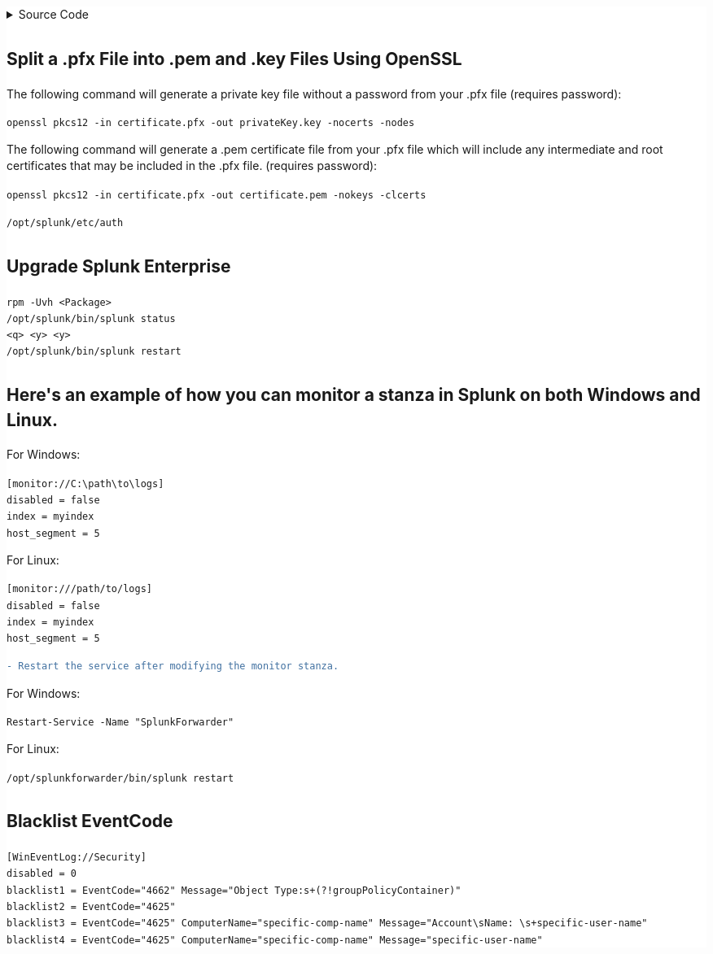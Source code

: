 <details><summary>Source Code</summary></details>


## Split a .pfx File into .pem and .key Files Using OpenSSL
The following command will generate a private key file without a password from your .pfx file (requires password):

`openssl pkcs12 -in certificate.pfx -out privateKey.key -nocerts -nodes`

The following command will generate a .pem certificate file from your .pfx file which will include any intermediate and root certificates that may be included in the .pfx file. (requires password):

`openssl pkcs12 -in certificate.pfx -out certificate.pem -nokeys -clcerts`

`/opt/splunk/etc/auth`

## Upgrade Splunk Enterprise
```
rpm -Uvh <Package>
/opt/splunk/bin/splunk status
<q> <y> <y>
/opt/splunk/bin/splunk restart
```
##  Here's an example of how you can monitor a stanza in Splunk on both Windows and Linux.
For Windows:
```
[monitor://C:\path\to\logs]
disabled = false
index = myindex
host_segment = 5
```
 For Linux:
 ```
[monitor:///path/to/logs]
disabled = false
index = myindex
host_segment = 5
```
```diff
- Restart the service after modifying the monitor stanza.
```
For Windows:
```
Restart-Service -Name "SplunkForwarder" 
```
For Linux:
```
/opt/splunkforwarder/bin/splunk restart
```
## Blacklist EventCode
```
[WinEventLog://Security]
disabled = 0
blacklist1 = EventCode="4662" Message="Object Type:s+(?!groupPolicyContainer)"
blacklist2 = EventCode="4625"
blacklist3 = EventCode="4625" ComputerName="specific-comp-name" Message="Account\sName: \s+specific-user-name"
blacklist4 = EventCode="4625" ComputerName="specific-comp-name" Message="specific-user-name"
```
 